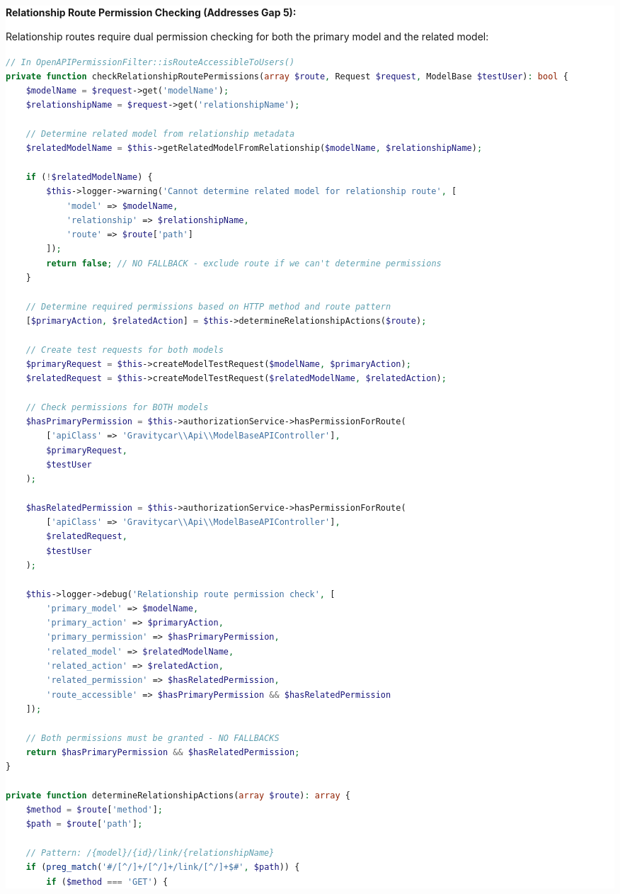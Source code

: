 **Relationship Route Permission Checking (Addresses Gap 5):**

Relationship routes require dual permission checking for both the primary model and the related model:

```php
// In OpenAPIPermissionFilter::isRouteAccessibleToUsers()
private function checkRelationshipRoutePermissions(array $route, Request $request, ModelBase $testUser): bool {
    $modelName = $request->get('modelName');
    $relationshipName = $request->get('relationshipName');
    
    // Determine related model from relationship metadata
    $relatedModelName = $this->getRelatedModelFromRelationship($modelName, $relationshipName);
    
    if (!$relatedModelName) {
        $this->logger->warning('Cannot determine related model for relationship route', [
            'model' => $modelName,
            'relationship' => $relationshipName,
            'route' => $route['path']
        ]);
        return false; // NO FALLBACK - exclude route if we can't determine permissions
    }
    
    // Determine required permissions based on HTTP method and route pattern
    [$primaryAction, $relatedAction] = $this->determineRelationshipActions($route);
    
    // Create test requests for both models
    $primaryRequest = $this->createModelTestRequest($modelName, $primaryAction);
    $relatedRequest = $this->createModelTestRequest($relatedModelName, $relatedAction);
    
    // Check permissions for BOTH models
    $hasPrimaryPermission = $this->authorizationService->hasPermissionForRoute(
        ['apiClass' => 'Gravitycar\\Api\\ModelBaseAPIController'],
        $primaryRequest,
        $testUser
    );
    
    $hasRelatedPermission = $this->authorizationService->hasPermissionForRoute(
        ['apiClass' => 'Gravitycar\\Api\\ModelBaseAPIController'],
        $relatedRequest,
        $testUser
    );
    
    $this->logger->debug('Relationship route permission check', [
        'primary_model' => $modelName,
        'primary_action' => $primaryAction,
        'primary_permission' => $hasPrimaryPermission,
        'related_model' => $relatedModelName,
        'related_action' => $relatedAction,
        'related_permission' => $hasRelatedPermission,
        'route_accessible' => $hasPrimaryPermission && $hasRelatedPermission
    ]);
    
    // Both permissions must be granted - NO FALLBACKS
    return $hasPrimaryPermission && $hasRelatedPermission;
}

private function determineRelationshipActions(array $route): array {
    $method = $route['method'];
    $path = $route['path'];
    
    // Pattern: /{model}/{id}/link/{relationshipName}
    if (preg_match('#/[^/]+/[^/]+/link/[^/]+$#', $path)) {
        if ($method === 'GET') {
```